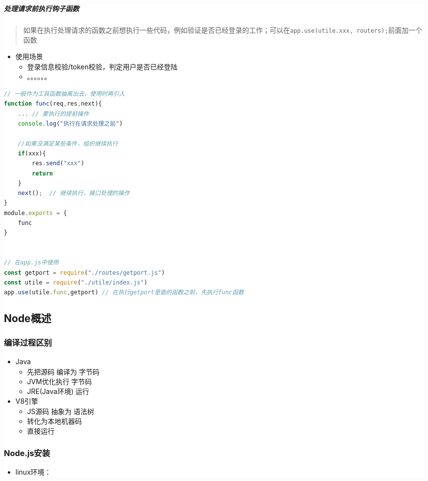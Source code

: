 

##### 处理请求前执行钩子函数

> 如果在执行处理请求的函数之前想执行一些代码，例如验证是否已经登录的工作；可以在`app.use(utile.xxx, routers);`前面加一个函数

- 使用场景
  - 登录信息校验/token校验，判定用户是否已经登陆
  - 。。。。。。

```js
// 一般作为工具函数抽离出去，使用时再引入
function func(req,res,next){
    ... // 要执行的提前操作
    console.log("执行在请求处理之前")
    
    //如果没满足某些条件，组织继续执行
    if(xxx){
        res.send("xxx")
        return
    }
    next();  // 继续执行，接口处理的操作
}
module.exports = {
    func
}


// 在app.js中使用
const getport = require("./routes/getport.js")
const utile = require("./utile/index.js")
app.use(utile.func,getport) // 在执行getport里面的函数之前，先执行func函数
```







## Node概述

### 编译过程区别

- Java
  - 先把源码 编译为 字节码
  - JVM优化执行 字节码
  - JRE(Java环境) 运行
- V8引擎 
  - JS源码 抽象为 语法树
  - 转化为本地机器码
  - 直接运行

### Node.js安装

- linux环境：
